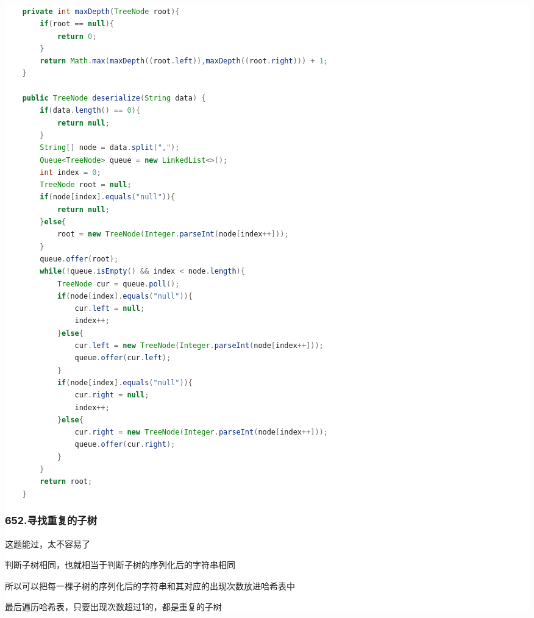 ```java
    private int maxDepth(TreeNode root){
        if(root == null){
            return 0;
        }
        return Math.max(maxDepth((root.left)),maxDepth((root.right))) + 1;
    }

    public TreeNode deserialize(String data) {
        if(data.length() == 0){
            return null;
        }
        String[] node = data.split(",");
        Queue<TreeNode> queue = new LinkedList<>();
        int index = 0;
        TreeNode root = null;
        if(node[index].equals("null")){
            return null;
        }else{
            root = new TreeNode(Integer.parseInt(node[index++]));
        }
        queue.offer(root);
        while(!queue.isEmpty() && index < node.length){
            TreeNode cur = queue.poll();
            if(node[index].equals("null")){
                cur.left = null;
                index++;
            }else{
                cur.left = new TreeNode(Integer.parseInt(node[index++]));
                queue.offer(cur.left);
            }
            if(node[index].equals("null")){
                cur.right = null;
                index++;
            }else{
                cur.right = new TreeNode(Integer.parseInt(node[index++]));
                queue.offer(cur.right);
            }
        }
        return root;
    }
```

### 652.寻找重复的子树

这题能过，太不容易了

判断子树相同，也就相当于判断子树的序列化后的字符串相同

所以可以把每一棵子树的序列化后的字符串和其对应的出现次数放进哈希表中

最后遍历哈希表，只要出现次数超过1的，都是重复的子树
